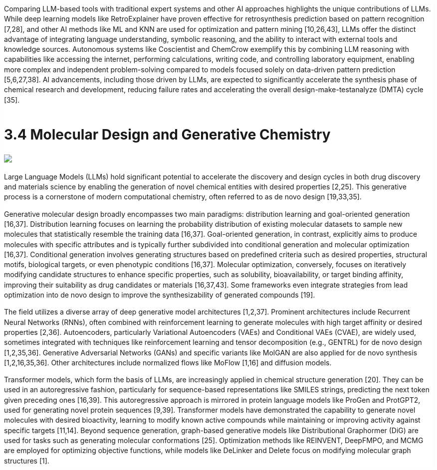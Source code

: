 Comparing LLM-based tools with traditional expert systems and other AI approaches highlights the unique contributions of LLMs. While deep learning models like RetroExplainer have proven effective for retrosynthesis prediction based on pattern recognition [7,28], and other AI methods like ML and KNN are used for optimization and pattern mining [10,26,43], LLMs offer the distinct advantage of integrating language understanding, symbolic reasoning, and the ability to interact with external tools and knowledge sources. Autonomous systems like Coscientist and ChemCrow exemplify this by combining LLM reasoning with capabilities like accessing the internet, performing calculations, writing code, and controlling laboratory equipment, enabling more complex and independent problem-solving compared to models focused solely on data-driven pattern prediction [5,6,27,38]. AI advancements, including those driven by LLMs, are expected to significantly accelerate the synthesis phase of chemical research and development, reducing failure rates and accelerating the overall design-make-testanalyze (DMTA) cycle [35].​     ​  

# 3.4 Molecular Design and Generative Chemistry  

![](images/07d268522c922a4e4b75f084bbb58f4ff30a33cd70a9f137e6fce2ce8c94a207.jpg)  

Large Language Models (LLMs) hold significant potential to accelerate the discovery and design cycles in both drug discovery and materials science by enabling the generation of novel chemical entities with desired properties [2,25]. This generative process is a cornerstone of modern computational chemistry, often referred to as de novo design [19,33,35].  

Generative molecular design broadly encompasses two main paradigms: distribution learning and goal-oriented generation [16,37]. Distribution learning focuses on learning the probability distribution of existing molecular datasets to sample new molecules that statistically resemble the training data [16,37]. Goal-oriented generation, in contrast, explicitly aims to produce molecules with specific attributes and is typically further subdivided into conditional generation and molecular optimization [16,37]. Conditional generation involves generating structures based on predefined criteria such as desired properties, structural motifs, biological targets, or even phenotypic conditions [16,37]. Molecular optimization, conversely, focuses on iteratively modifying candidate structures to enhance specific properties, such as solubility, bioavailability, or target binding affinity, improving their suitability as drug candidates or materials [16,37,43]. Some frameworks even integrate strategies from lead optimization into de novo design to improve the synthesizability of generated compounds [19].​  

The field utilizes a diverse array of deep generative model architectures [1,2,37]. Prominent architectures include Recurrent Neural Networks (RNNs), often combined with reinforcement learning to generate molecules with high target affinity or desired properties [2,36]. Autoencoders, particularly Variational Autoencoders (VAEs) and Conditional VAEs (CVAE), are widely used, sometimes integrated with techniques like reinforcement learning and tensor decomposition (e.g., GENTRL) for de novo design [1,2,35,36]. Generative Adversarial Networks (GANs) and specific variants like MolGAN are also applied for de novo synthesis [1,2,16,35,36]. Other architectures include normalized flows like MoFlow [1,16] and diffusion models.​  

Transformer models, which form the basis of LLMs, are increasingly applied in chemical structure generation [20]. They can be used in an autoregressive fashion, particularly for sequence-based representations like SMILES strings, predicting the next token given preceding ones [16,39]. This autoregressive approach is mirrored in protein language models like ProGen and ProtGPT2, used for generating novel protein sequences [9,39]. Transformer models have demonstrated the capability to generate novel molecules with desired bioactivity, learning to modify known active compounds while maintaining or improving activity against specific targets [11,14]. Beyond sequence generation, graph-based generative models like Distributional Graphormer (DiG) are used for tasks such as generating molecular conformations [25]. Optimization methods like REINVENT, DeepFMPO, and MCMG are employed for optimizing objective functions, while models like DeLinker and Delete focus on modifying molecular graph structures [1].​  
